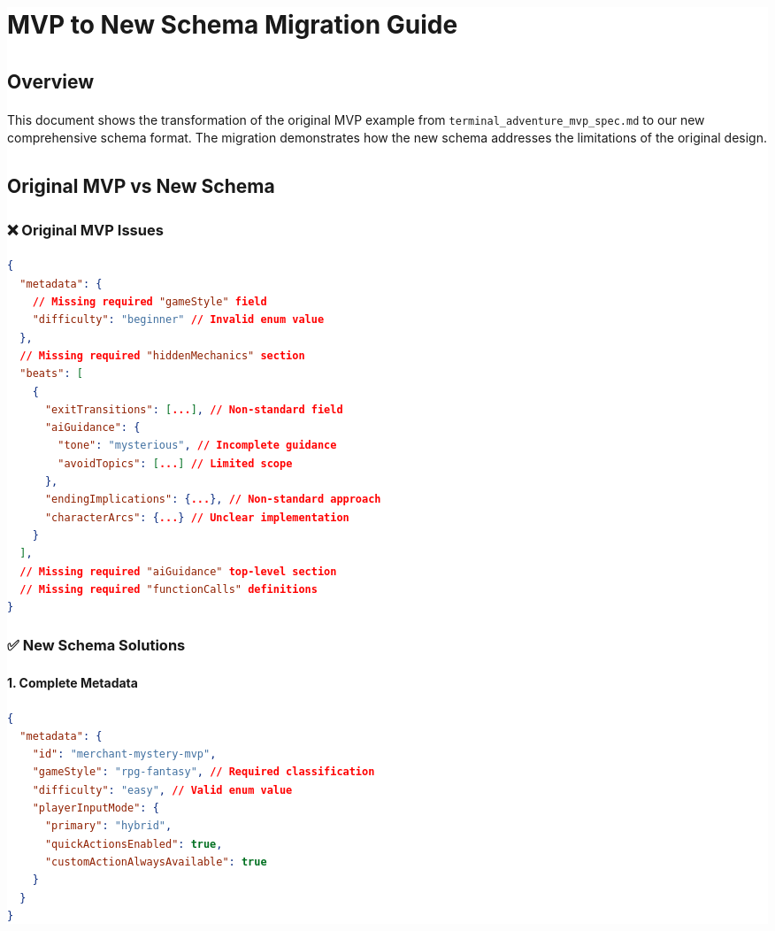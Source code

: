 # MVP to New Schema Migration Guide

## Overview

This document shows the transformation of the original MVP example from `terminal_adventure_mvp_spec.md` to our new comprehensive schema format. The migration demonstrates how the new schema addresses the limitations of the original design.

## Original MVP vs New Schema

### ❌ **Original MVP Issues**
```json
{
  "metadata": {
    // Missing required "gameStyle" field
    "difficulty": "beginner" // Invalid enum value
  },
  // Missing required "hiddenMechanics" section
  "beats": [
    {
      "exitTransitions": [...], // Non-standard field
      "aiGuidance": {
        "tone": "mysterious", // Incomplete guidance
        "avoidTopics": [...] // Limited scope
      },
      "endingImplications": {...}, // Non-standard approach
      "characterArcs": {...} // Unclear implementation
    }
  ],
  // Missing required "aiGuidance" top-level section
  // Missing required "functionCalls" definitions
}
```

### ✅ **New Schema Solutions**

#### 1. **Complete Metadata**
```json
{
  "metadata": {
    "id": "merchant-mystery-mvp",
    "gameStyle": "rpg-fantasy", // Required classification
    "difficulty": "easy", // Valid enum value
    "playerInputMode": {
      "primary": "hybrid",
      "quickActionsEnabled": true,
      "customActionAlwaysAvailable": true
    }
  }
}
```
